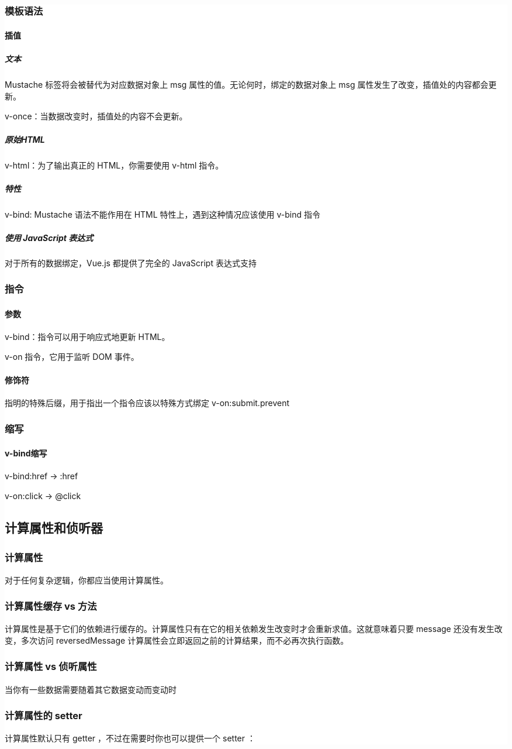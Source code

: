 ### 模板语法

#### 插值

##### 文本
Mustache 标签将会被替代为对应数据对象上 msg 属性的值。无论何时，绑定的数据对象上 msg 属性发生了改变，插值处的内容都会更新。

v-once：当数据改变时，插值处的内容不会更新。

##### 原始HTML
v-html：为了输出真正的 HTML，你需要使用 v-html 指令。

##### 特性
v-bind: Mustache 语法不能作用在 HTML 特性上，遇到这种情况应该使用 v-bind 指令

##### 使用 JavaScript 表达式
对于所有的数据绑定，Vue.js 都提供了完全的 JavaScript 表达式支持

### 指令

#### 参数
v-bind：指令可以用于响应式地更新 HTML。

v-on 指令，它用于监听 DOM 事件。
#### 修饰符
指明的特殊后缀，用于指出一个指令应该以特殊方式绑定
v-on:submit.prevent

### 缩写

#### v-bind缩写

v-bind:href -> :href

v-on:click -> @click

## 计算属性和侦听器

### 计算属性

对于任何复杂逻辑，你都应当使用计算属性。

### 计算属性缓存 vs 方法
计算属性是基于它们的依赖进行缓存的。计算属性只有在它的相关依赖发生改变时才会重新求值。这就意味着只要 message 还没有发生改变，多次访问 reversedMessage 计算属性会立即返回之前的计算结果，而不必再次执行函数。

### 计算属性 vs 侦听属性
当你有一些数据需要随着其它数据变动而变动时

### 计算属性的 setter 
计算属性默认只有 getter ，不过在需要时你也可以提供一个 setter ：
